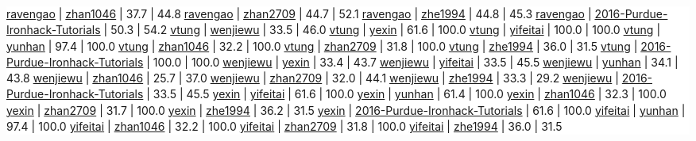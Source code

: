 [ravengao](http://goldironhack2016.herokuapp.com/p2-ravengao/freshest_v1.html) | [zhan1046](http://goldironhack2016.herokuapp.com/p2-zhan1046/home.html) | 37.7 | 44.8
[ravengao](http://goldironhack2016.herokuapp.com/p2-ravengao/freshest_v1.html) | [zhan2709](http://goldironhack2016.herokuapp.com/p2-zhan2709/home.html) | 44.7 | 52.1
[ravengao](http://goldironhack2016.herokuapp.com/p2-ravengao/freshest_v1.html) | [zhe1994](http://goldironhack2016.herokuapp.com/p2-zhe1994/home.html) | 44.8 | 45.3
[ravengao](http://goldironhack2016.herokuapp.com/p2-ravengao/freshest_v1.html) | [2016-Purdue-Ironhack-Tutorials](http://rawgit.com/priyankjain/2016-Purdue-Ironhack-Tutorials/master/2016-Purdue-Ironhacks-Tutorial-Project.html) | 50.3 | 54.2
[vtung](http://goldironhack2016.herokuapp.com/p2-vtung/home.html) | [wenjiewu](http://goldironhack2016.herokuapp.com/p2-wenjiewu/home.html) | 33.5 | 46.0
[vtung](http://goldironhack2016.herokuapp.com/p2-vtung/home.html) | [yexin](http://goldironhack2016.herokuapp.com/p2-yexin/home.html) | 61.6 | 100.0
[vtung](http://goldironhack2016.herokuapp.com/p2-vtung/home.html) | [yifeitai](http://goldironhack2016.herokuapp.com/p2-yifeitai/home.html) | 100.0 | 100.0
[vtung](http://goldironhack2016.herokuapp.com/p2-vtung/home.html) | [yunhan](http://goldironhack2016.herokuapp.com/p2-yunhan/home.html) | 97.4 | 100.0
[vtung](http://goldironhack2016.herokuapp.com/p2-vtung/home.html) | [zhan1046](http://goldironhack2016.herokuapp.com/p2-zhan1046/home.html) | 32.2 | 100.0
[vtung](http://goldironhack2016.herokuapp.com/p2-vtung/home.html) | [zhan2709](http://goldironhack2016.herokuapp.com/p2-zhan2709/home.html) | 31.8 | 100.0
[vtung](http://goldironhack2016.herokuapp.com/p2-vtung/home.html) | [zhe1994](http://goldironhack2016.herokuapp.com/p2-zhe1994/home.html) | 36.0 | 31.5
[vtung](http://goldironhack2016.herokuapp.com/p2-vtung/home.html) | [2016-Purdue-Ironhack-Tutorials](http://rawgit.com/priyankjain/2016-Purdue-Ironhack-Tutorials/master/2016-Purdue-Ironhacks-Tutorial-Project.html) | 100.0 | 100.0
[wenjiewu](http://goldironhack2016.herokuapp.com/p2-wenjiewu/home.html) | [yexin](http://goldironhack2016.herokuapp.com/p2-yexin/home.html) | 33.4 | 43.7
[wenjiewu](http://goldironhack2016.herokuapp.com/p2-wenjiewu/home.html) | [yifeitai](http://goldironhack2016.herokuapp.com/p2-yifeitai/home.html) | 33.5 | 45.5
[wenjiewu](http://goldironhack2016.herokuapp.com/p2-wenjiewu/home.html) | [yunhan](http://goldironhack2016.herokuapp.com/p2-yunhan/home.html) | 34.1 | 43.8
[wenjiewu](http://goldironhack2016.herokuapp.com/p2-wenjiewu/home.html) | [zhan1046](http://goldironhack2016.herokuapp.com/p2-zhan1046/home.html) | 25.7 | 37.0
[wenjiewu](http://goldironhack2016.herokuapp.com/p2-wenjiewu/home.html) | [zhan2709](http://goldironhack2016.herokuapp.com/p2-zhan2709/home.html) | 32.0 | 44.1
[wenjiewu](http://goldironhack2016.herokuapp.com/p2-wenjiewu/home.html) | [zhe1994](http://goldironhack2016.herokuapp.com/p2-zhe1994/home.html) | 33.3 | 29.2
[wenjiewu](http://goldironhack2016.herokuapp.com/p2-wenjiewu/home.html) | [2016-Purdue-Ironhack-Tutorials](http://rawgit.com/priyankjain/2016-Purdue-Ironhack-Tutorials/master/2016-Purdue-Ironhacks-Tutorial-Project.html) | 33.5 | 45.5
[yexin](http://goldironhack2016.herokuapp.com/p2-yexin/home.html) | [yifeitai](http://goldironhack2016.herokuapp.com/p2-yifeitai/home.html) | 61.6 | 100.0
[yexin](http://goldironhack2016.herokuapp.com/p2-yexin/home.html) | [yunhan](http://goldironhack2016.herokuapp.com/p2-yunhan/home.html) | 61.4 | 100.0
[yexin](http://goldironhack2016.herokuapp.com/p2-yexin/home.html) | [zhan1046](http://goldironhack2016.herokuapp.com/p2-zhan1046/home.html) | 32.3 | 100.0
[yexin](http://goldironhack2016.herokuapp.com/p2-yexin/home.html) | [zhan2709](http://goldironhack2016.herokuapp.com/p2-zhan2709/home.html) | 31.7 | 100.0
[yexin](http://goldironhack2016.herokuapp.com/p2-yexin/home.html) | [zhe1994](http://goldironhack2016.herokuapp.com/p2-zhe1994/home.html) | 36.2 | 31.5
[yexin](http://goldironhack2016.herokuapp.com/p2-yexin/home.html) | [2016-Purdue-Ironhack-Tutorials](http://rawgit.com/priyankjain/2016-Purdue-Ironhack-Tutorials/master/2016-Purdue-Ironhacks-Tutorial-Project.html) | 61.6 | 100.0
[yifeitai](http://goldironhack2016.herokuapp.com/p2-yifeitai/home.html) | [yunhan](http://goldironhack2016.herokuapp.com/p2-yunhan/home.html) | 97.4 | 100.0
[yifeitai](http://goldironhack2016.herokuapp.com/p2-yifeitai/home.html) | [zhan1046](http://goldironhack2016.herokuapp.com/p2-zhan1046/home.html) | 32.2 | 100.0
[yifeitai](http://goldironhack2016.herokuapp.com/p2-yifeitai/home.html) | [zhan2709](http://goldironhack2016.herokuapp.com/p2-zhan2709/home.html) | 31.8 | 100.0
[yifeitai](http://goldironhack2016.herokuapp.com/p2-yifeitai/home.html) | [zhe1994](http://goldironhack2016.herokuapp.com/p2-zhe1994/home.html) | 36.0 | 31.5